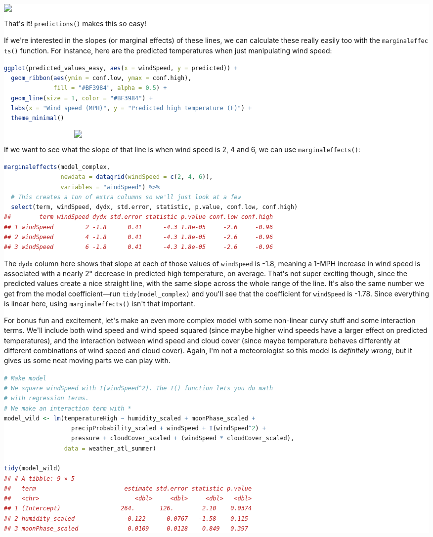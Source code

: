 
<img src="/example/07-example_files/figure-html/mfx-plot-complex-pred-1.png" width="864" style="display: block; margin: auto;" />

That's it! `predictions()` makes this so easy!

If we're interested in the slopes (or marginal effects) of these lines, we can calculate these really easily too with the `marginaleffects()` function. For instance, here are the predicted temperatures when just manipulating wind speed:


```r
ggplot(predicted_values_easy, aes(x = windSpeed, y = predicted)) +
  geom_ribbon(aes(ymin = conf.low, ymax = conf.high),
              fill = "#BF3984", alpha = 0.5) + 
  geom_line(size = 1, color = "#BF3984") +
  labs(x = "Wind speed (MPH)", y = "Predicted high temperature (F)") +
  theme_minimal()
```

<img src="/example/07-example_files/figure-html/mfx-plot-easy-pred-again-1.png" width="576" style="display: block; margin: auto;" />

If we want to see what the slope of that line is when wind speed is 2, 4 and 6, we can use `marginaleffects()`:


```r
marginaleffects(model_complex, 
                newdata = datagrid(windSpeed = c(2, 4, 6)), 
                variables = "windSpeed") %>%
  # This creates a ton of extra columns so we'll just look at a few
  select(term, windSpeed, dydx, std.error, statistic, p.value, conf.low, conf.high)
##        term windSpeed dydx std.error statistic p.value conf.low conf.high
## 1 windSpeed         2 -1.8      0.41      -4.3 1.8e-05     -2.6     -0.96
## 2 windSpeed         4 -1.8      0.41      -4.3 1.8e-05     -2.6     -0.96
## 3 windSpeed         6 -1.8      0.41      -4.3 1.8e-05     -2.6     -0.96
```

The `dydx` column here shows that slope at each of those values of `windSpeed` is -1.8, meaning a 1-MPH increase in wind speed is associated with a nearly 2° decrease in predicted high temperature, on average. That's not super exciting though, since the predicted values create a nice straight line, with the same slope across the whole range of the line. It's also the same number we get from the model coefficient—run `tidy(model_complex)` and you'll see that the coefficient for `windSpeed` is -1.78. Since everything is linear here, using `marginaleffects()` isn't that important.

For bonus fun and excitement, let's make an even more complex model with some non-linear curvy stuff and some interaction terms. We'll include both wind speed and wind speed squared (since maybe higher wind speeds have a larger effect on predicted temperatures), and the interaction between wind speed and cloud cover (since maybe temperature behaves differently at different combinations of wind speed and cloud cover). Again, I'm not a meteorologist so this model is *definitely wrong*, but it gives us some neat moving parts we can play with.


```r
# Make model
# We square windSpeed with I(windSpeed^2). The I() function lets you do math
# with regression terms.
# We make an interaction term with *
model_wild <- lm(temperatureHigh ~ humidity_scaled + moonPhase_scaled + 
                   precipProbability_scaled + windSpeed + I(windSpeed^2) + 
                   pressure + cloudCover_scaled + (windSpeed * cloudCover_scaled),
                 data = weather_atl_summer)

tidy(model_wild)
## # A tibble: 9 × 5
##   term                         estimate std.error statistic p.value
##   <chr>                           <dbl>     <dbl>     <dbl>   <dbl>
## 1 (Intercept)                 264.       126.        2.10    0.0374
## 2 humidity_scaled              -0.122      0.0767   -1.58    0.115 
## 3 moonPhase_scaled              0.0109     0.0128    0.849   0.397 
```